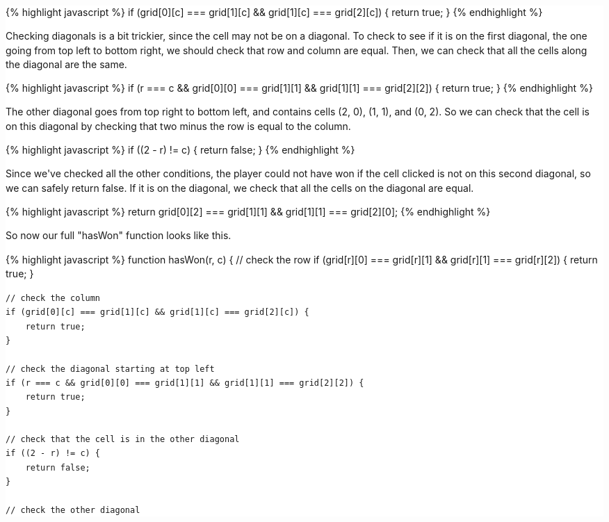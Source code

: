 {% highlight javascript %}
if (grid[0][c] === grid[1][c] && grid[1][c] === grid[2][c]) {
    return true;
}
{% endhighlight %}

<p class="caption">
Checking diagonals is a bit trickier, since the cell may not be on a diagonal.
To check to see if it is on the first diagonal, the one going from top left
to bottom right, we should check that row and column are equal. Then, we
can check that all the cells along the diagonal are the same.
</p>

{% highlight javascript %}
if (r === c && grid[0][0] === grid[1][1] && grid[1][1] === grid[2][2]) {
    return true;
}
{% endhighlight %}

<p class="caption">
The other diagonal goes from top right to bottom left, and contains cells
(2, 0), (1, 1), and (0, 2). So we can check that the cell is on this diagonal
by checking that two minus the row is equal to the column.
</p>

{% highlight javascript %}
if ((2 - r) != c) {
    return false;
}
{% endhighlight %}

<p class="caption">
Since we've checked all the other conditions, the player could not have won if
the cell clicked is not on this second diagonal, so we can safely return
false. If it is on the diagonal, we check that all the cells on the diagonal
are equal.
</p>

{% highlight javascript %}
return grid[0][2] === grid[1][1] && grid[1][1] === grid[2][0];
{% endhighlight %}

<p class="caption">
So now our full "hasWon" function looks like this.
</p>

{% highlight javascript %}
function hasWon(r, c) {
    // check the row
    if (grid[r][0] === grid[r][1] && grid[r][1] === grid[r][2]) {
        return true;
    }

    // check the column
    if (grid[0][c] === grid[1][c] && grid[1][c] === grid[2][c]) {
        return true;
    }

    // check the diagonal starting at top left
    if (r === c && grid[0][0] === grid[1][1] && grid[1][1] === grid[2][2]) {
        return true;
    }

    // check that the cell is in the other diagonal
    if ((2 - r) != c) {
        return false;
    }

    // check the other diagonal